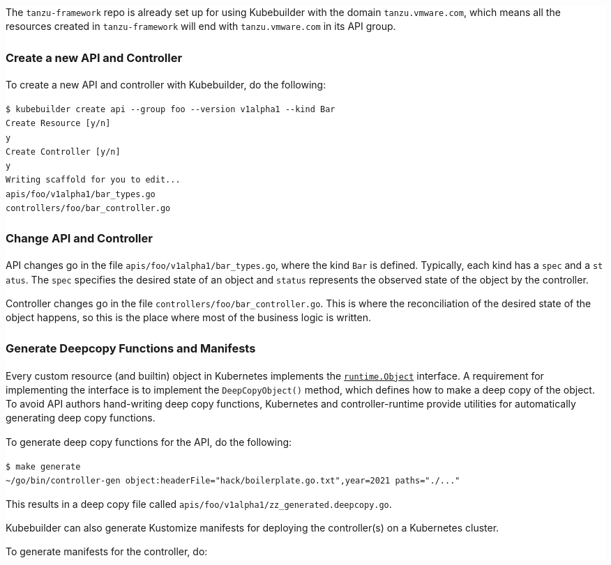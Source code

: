 The `tanzu-framework` repo is already set up for using Kubebuilder with the domain `tanzu.vmware.com`, which means all the resources
created in `tanzu-framework` will end with `tanzu.vmware.com` in its API group.

### Create a new API and Controller

To create a new API and controller with Kubebuilder, do the following:

```shell
$ kubebuilder create api --group foo --version v1alpha1 --kind Bar
Create Resource [y/n]
y
Create Controller [y/n]
y
Writing scaffold for you to edit...
apis/foo/v1alpha1/bar_types.go
controllers/foo/bar_controller.go
```

### Change API and Controller

API changes go in the file `apis/foo/v1alpha1/bar_types.go`, where the kind `Bar` is defined. Typically, each kind has
a `spec` and a `status`. The `spec` specifies the desired state of an object and `status` represents the observed state
of the object by the controller.

Controller changes go in the file `controllers/foo/bar_controller.go`. This is where the reconciliation of the desired
state of the object happens, so this is the place where most of the business logic is written.

### Generate Deepcopy Functions and Manifests

Every custom resource (and builtin) object in Kubernetes implements
the [`runtime.Object`](https://pkg.go.dev/k8s.io/apimachinery@v0.20.5/pkg/runtime#Object) interface. A requirement for
implementing the interface is to implement the `DeepCopyObject()` method, which defines how to make a deep copy of the
object. To avoid API authors hand-writing deep copy functions, Kubernetes and controller-runtime provide utilities for
automatically generating deep copy functions.

To generate deep copy functions for the API, do the following:

```shell
$ make generate
~/go/bin/controller-gen object:headerFile="hack/boilerplate.go.txt",year=2021 paths="./..."
```

This results in a deep copy file called `apis/foo/v1alpha1/zz_generated.deepcopy.go`.

Kubebuilder can also generate Kustomize manifests for deploying the controller(s) on a Kubernetes cluster.

To generate manifests for the controller, do:
